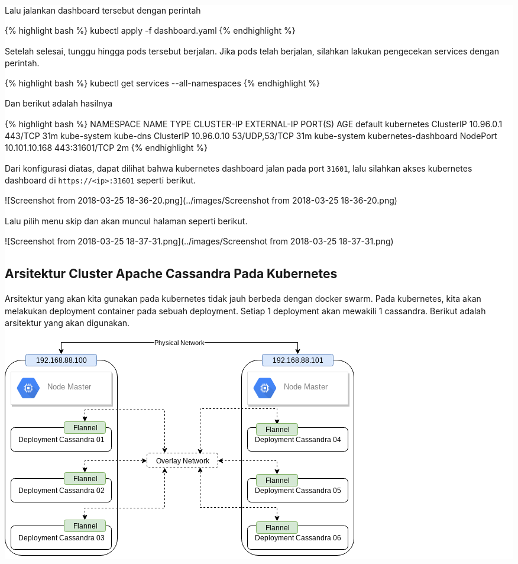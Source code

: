 Lalu jalankan dashboard tersebut dengan perintah

{% highlight bash %}
kubectl apply -f dashboard.yaml
{% endhighlight %}

Setelah selesai, tunggu hingga pods tersebut berjalan. Jika pods telah berjalan, silahkan lakukan pengecekan services dengan perintah.

{% highlight bash %}
kubectl get services --all-namespaces
{% endhighlight %}

Dan berikut adalah hasilnya

{% highlight bash %}
NAMESPACE     NAME                   TYPE        CLUSTER-IP      EXTERNAL-IP   PORT(S)         AGE
default       kubernetes             ClusterIP   10.96.0.1       <none>        443/TCP         31m
kube-system   kube-dns               ClusterIP   10.96.0.10      <none>        53/UDP,53/TCP   31m
kube-system   kubernetes-dashboard   NodePort    10.101.10.168   <none>        443:31601/TCP   2m
{% endhighlight %}

Dari konfigurasi diatas, dapat dilihat bahwa kubernetes dashboard jalan pada port `31601`, lalu silahkan akses kubernetes dashboard di `https://<ip>:31601` seperti berikut.

![Screenshot from 2018-03-25 18-36-20.png](../images/Screenshot from 2018-03-25 18-36-20.png)

Lalu pilih menu skip dan akan muncul halaman seperti berikut.

![Screenshot from 2018-03-25 18-37-31.png](../images/Screenshot from 2018-03-25 18-37-31.png)

## Arsitektur Cluster Apache Cassandra Pada Kubernetes

Arsitektur yang akan kita gunakan pada kubernetes tidak jauh berbeda dengan docker swarm. Pada kubernetes, kita akan melakukan deployment container pada sebuah deployment. Setiap 1 deployment akan mewakili 1 cassandra. Berikut adalah arsitektur yang akan digunakan.

![cassandra-kubernetes.png](../images/cassandra-kubernetes.png)

